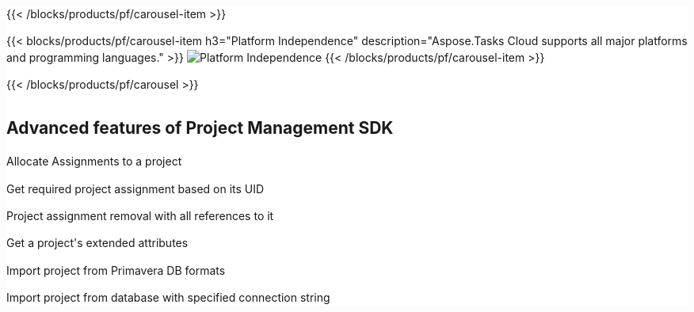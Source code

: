 {{< /blocks/products/pf/carousel-item >}}


{{< blocks/products/pf/carousel-item h3="Platform Independence" description="Aspose.Tasks Cloud supports all major platforms and programming languages." >}}
<img title="Platform Independence" src="/supported-platform-min.png" alt="Platform Independence">
{{< /blocks/products/pf/carousel-item >}}

{{< /blocks/products/pf/carousel >}}


<div class="container-fluid features-section bg-gray singleproduct">
 <a class="anchor" id="features" name="features">
 </a>
 <div class="row">
  <div class="container">
   <h2 class="pr-ft">
    Advanced features of Project Management SDK
   </h2>
   <p>
   </p>
   <div class="col-lg-4">
    <em class="fa fa-file-text-o ico-blue fa-2x col-lg-2">
    </em>
    <p class="col-lg-10">
     Allocate Assignments to a project
    </p>
   </div>
   <div class="col-lg-4">
    <em class="fa fa-tasks ico-blue fa-2x col-lg-2">
    </em>
    <p class="col-lg-10">
     Get required project assignment based on its UID
    </p>
   </div>
   <div class="col-lg-4">
    <em class="fa fa-list-alt -o ico-blue fa-2x col-lg-2">
    </em>
    <p class="col-lg-10">
     Project assignment removal with all references to it
    </p>
   </div>
   <div class="col-lg-4">
    <em class="fa fa-link ico-blue fa-2x col-lg-2">
    </em>
    <p class="col-lg-10">
     Get a project's extended attributes
    </p>
   </div>
   <div class="col-lg-4">
    <em class="fa fa-subscript ico-blue fa-2x col-lg-2">
    </em>
    <p class="col-lg-10">
     Import project from Primavera DB formats
    </p>
   </div>
   <div class="col-lg-4">
    <em class="fa fa-th ico-blue fa-2x col-lg-2">
    </em>
    <p class="col-lg-10">
     Import project from database with specified connection string
    </p>
   </div>
   <div class="col-lg-4">
    <em class="fa fa-file-text-o ico-blue fa-2x col-lg-2">